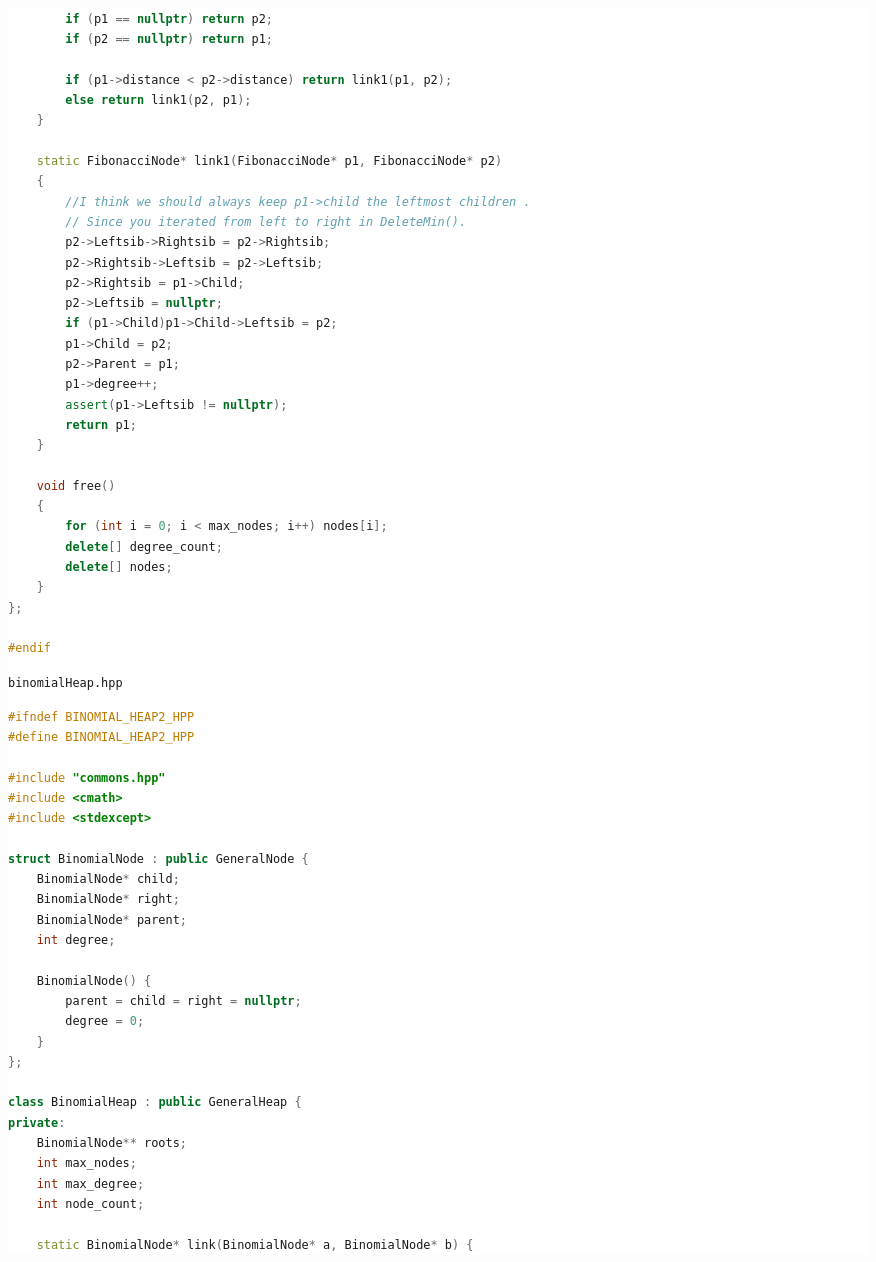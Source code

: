```c++
		if (p1 == nullptr) return p2;
		if (p2 == nullptr) return p1;

		if (p1->distance < p2->distance) return link1(p1, p2);
		else return link1(p2, p1);
	}

	static FibonacciNode* link1(FibonacciNode* p1, FibonacciNode* p2)
	{
		//I think we should always keep p1->child the leftmost children .
		// Since you iterated from left to right in DeleteMin().
		p2->Leftsib->Rightsib = p2->Rightsib;
		p2->Rightsib->Leftsib = p2->Leftsib;
		p2->Rightsib = p1->Child;
		p2->Leftsib = nullptr;
		if (p1->Child)p1->Child->Leftsib = p2;
		p1->Child = p2;
		p2->Parent = p1;
		p1->degree++;
		assert(p1->Leftsib != nullptr);
		return p1;
	}

	void free()
	{
		for (int i = 0; i < max_nodes; i++) nodes[i];
		delete[] degree_count;
		delete[] nodes;
	}
};

#endif
```

`binomialHeap.hpp`

```c++
#ifndef BINOMIAL_HEAP2_HPP
#define BINOMIAL_HEAP2_HPP

#include "commons.hpp"
#include <cmath>
#include <stdexcept>

struct BinomialNode : public GeneralNode {
	BinomialNode* child;
	BinomialNode* right;
	BinomialNode* parent;
	int degree;

	BinomialNode() {
		parent = child = right = nullptr;
		degree = 0;
	}
};

class BinomialHeap : public GeneralHeap {
private:
	BinomialNode** roots;
	int max_nodes;
	int max_degree;
	int node_count;

	static BinomialNode* link(BinomialNode* a, BinomialNode* b) {
```
